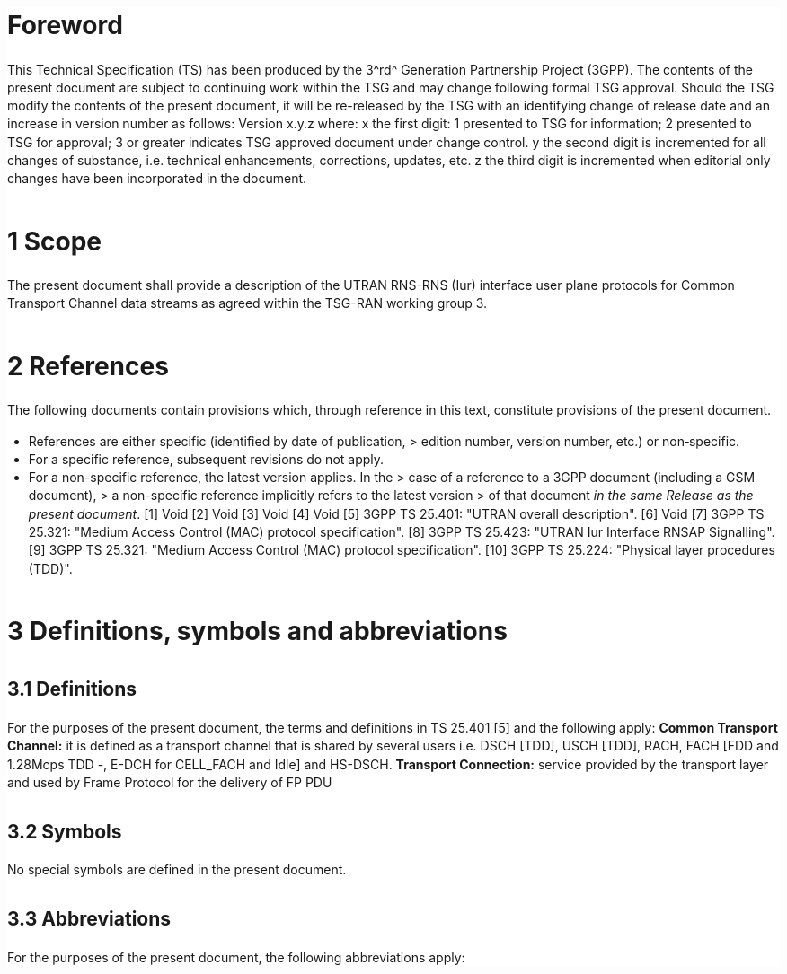 # Foreword
This Technical Specification (TS) has been produced by the 3^rd^ Generation
Partnership Project (3GPP).
The contents of the present document are subject to continuing work within the
TSG and may change following formal TSG approval. Should the TSG modify the
contents of the present document, it will be re-released by the TSG with an
identifying change of release date and an increase in version number as
follows:
Version x.y.z
where:
x the first digit:
1 presented to TSG for information;
2 presented to TSG for approval;
3 or greater indicates TSG approved document under change control.
y the second digit is incremented for all changes of substance, i.e. technical
enhancements, corrections, updates, etc.
z the third digit is incremented when editorial only changes have been
incorporated in the document.
# 1 Scope
The present document shall provide a description of the UTRAN RNS-RNS (Iur)
interface user plane protocols for Common Transport Channel data streams as
agreed within the TSG-RAN working group 3.
# 2 References
The following documents contain provisions which, through reference in this
text, constitute provisions of the present document.
  * References are either specific (identified by date of publication, > edition number, version number, etc.) or non‑specific.
  * For a specific reference, subsequent revisions do not apply.
  * For a non-specific reference, the latest version applies. In the > case of a reference to a 3GPP document (including a GSM document), > a non-specific reference implicitly refers to the latest version > of that document _in the same Release as the present document_.
[1] Void
[2] Void
[3] Void
[4] Void
[5] 3GPP TS 25.401: \"UTRAN overall description\".
[6] Void
[7] 3GPP TS 25.321: \"Medium Access Control (MAC) protocol specification\".
[8] 3GPP TS 25.423: \"UTRAN Iur Interface RNSAP Signalling\".
[9] 3GPP TS 25.321: \"Medium Access Control (MAC) protocol specification\".
[10] 3GPP TS 25.224: \"Physical layer procedures (TDD)\".
# 3 Definitions, symbols and abbreviations
## 3.1 Definitions
For the purposes of the present document, the terms and definitions in TS
25.401 [5] and the following apply:
**Common Transport Channel:** it is defined as a transport channel that is
shared by several users i.e. DSCH [TDD], USCH [TDD], RACH, FACH [FDD and
1.28Mcps TDD -, E-DCH for CELL_FACH and Idle] and HS-DSCH.
**Transport Connection:** service provided by the transport layer and used by
Frame Protocol for the delivery of FP PDU
## 3.2 Symbols
No special symbols are defined in the present document.
## 3.3 Abbreviations
For the purposes of the present document, the following abbreviations apply: